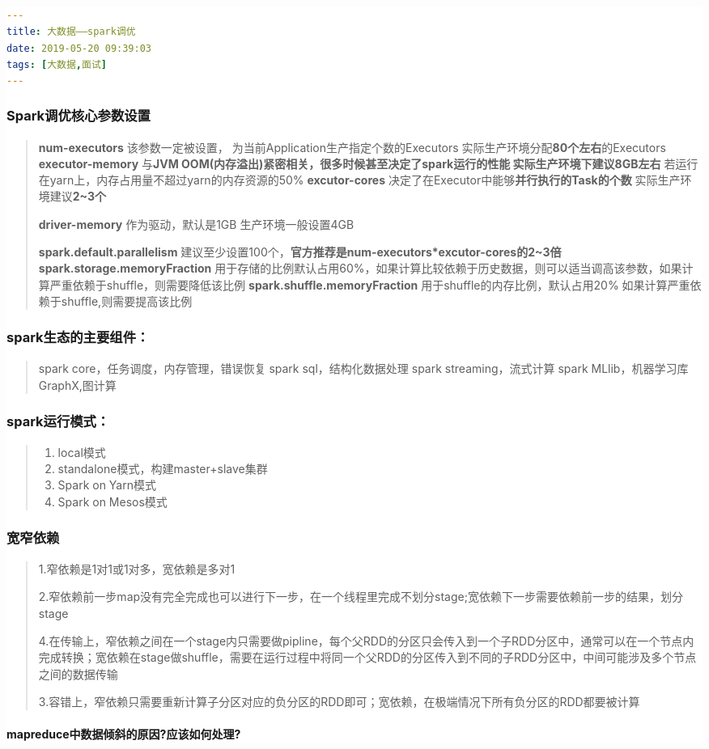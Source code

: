 ```yaml
---
title: 大数据——spark调优
date: 2019-05-20 09:39:03
tags: [大数据,面试]
---
```


### Spark调优核心参数设置

> **num-executors** 该参数一定被设置， 为当前Application生产指定个数的Executors 实际生产环境分配**80个左右**的Executors
> **executor-memory** 与**JVM OOM(内存溢出)**紧密相关，很多时候甚至决定了spark运行的性能 实际生产环境下建议**8GB左右** 若运行在yarn上，内存占用量不超过yarn的内存资源的50%
> **excutor-cores** 决定了在Executor中能够**并行执行的Task的个数** 实际生产环境建议**2~3个** 
>
> **driver-memory** 作为驱动，默认是1GB 生产环境一般设置4GB
>
> **spark.default.parallelism** 建议至少设置100个，**官方推荐是num-executors*excutor-cores的2~3倍**
> **spark.storage.memoryFraction** 用于存储的比例默认占用60%，如果计算比较依赖于历史数据，则可以适当调高该参数，如果计算严重依赖于shuffle，则需要降低该比例
> **spark.shuffle.memoryFraction** 用于shuffle的内存比例，默认占用20% 如果计算严重依赖于shuffle,则需要提高该比例



### spark生态的主要组件：

> spark core，任务调度，内存管理，错误恢复
> spark sql，结构化数据处理
> spark streaming，流式计算
> spark MLlib，机器学习库
> GraphX,图计算

### spark运行模式：

> 1. local模式
> 2. standalone模式，构建master+slave集群
> 3. Spark on Yarn模式
> 4. Spark on Mesos模式

### 宽窄依赖

> 1.窄依赖是1对1或1对多，宽依赖是多对1
>
> 2.窄依赖前一步map没有完全完成也可以进行下一步，在一个线程里完成不划分stage;宽依赖下一步需要依赖前一步的结果，划分stage
>
> 4.在传输上，窄依赖之间在一个stage内只需要做pipline，每个父RDD的分区只会传入到一个子RDD分区中，通常可以在一个节点内完成转换；宽依赖在stage做shuffle，需要在运行过程中将同一个父RDD的分区传入到不同的子RDD分区中，中间可能涉及多个节点之间的数据传输
>
> 3.容错上，窄依赖只需要重新计算子分区对应的负分区的RDD即可；宽依赖，在极端情况下所有负分区的RDD都要被计算



#### map­reduce中数据倾斜的原因?应该如何处理?
